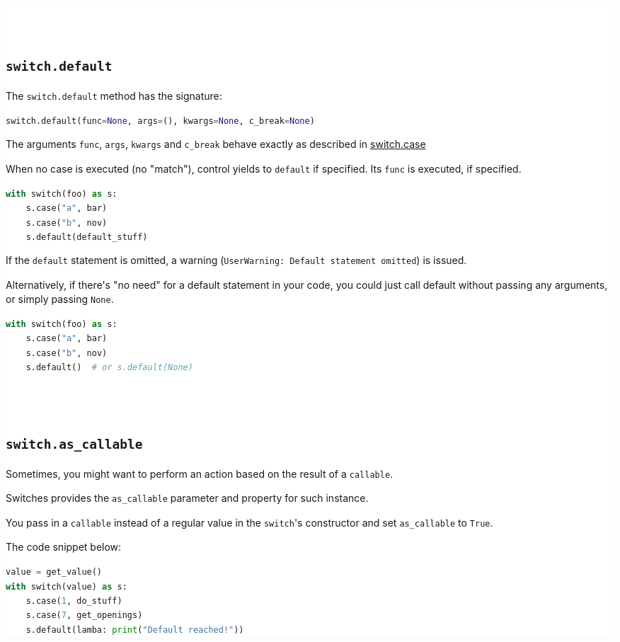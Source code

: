 \
\
<a name='switch-default'></a>
## `switch.default`

The `switch.default` method has the signature:

```python
switch.default(func=None, args=(), kwargs=None, c_break=None)
```

The arguments `func`, `args`, `kwargs` and `c_break` behave exactly as described in [switch.case](#f-a-k-c-attributes)

When no case is executed (no "match"), control yields to `default` if specified. 
Its `func` is executed, if specified. 

```python
with switch(foo) as s:
    s.case("a", bar)
    s.case("b", nov)
    s.default(default_stuff)
```

If the `default` statement is omitted, a warning (`UserWarning: Default statement omitted`) is issued.

Alternatively, if there's "no need" for a default statement in your code, you could just call default without passing any arguments, or simply passing `None`.

```python
with switch(foo) as s:
    s.case("a", bar)
    s.case("b", nov)
    s.default()  # or s.default(None)
```

\
\
<a name='switch-as-callable'></a>
## `switch.as_callable`

Sometimes, you might want to perform an action based on the result of a `callable`.

Switches provides the `as_callable` parameter and property for such instance. 

You pass in a `callable` instead of a regular value in the `switch`'s constructor and set `as_callable` to `True`.

The code snippet below:

```python
value = get_value()
with switch(value) as s:
    s.case(1, do_stuff)
    s.case(7, get_openings)
    s.default(lamba: print("Default reached!"))
```
